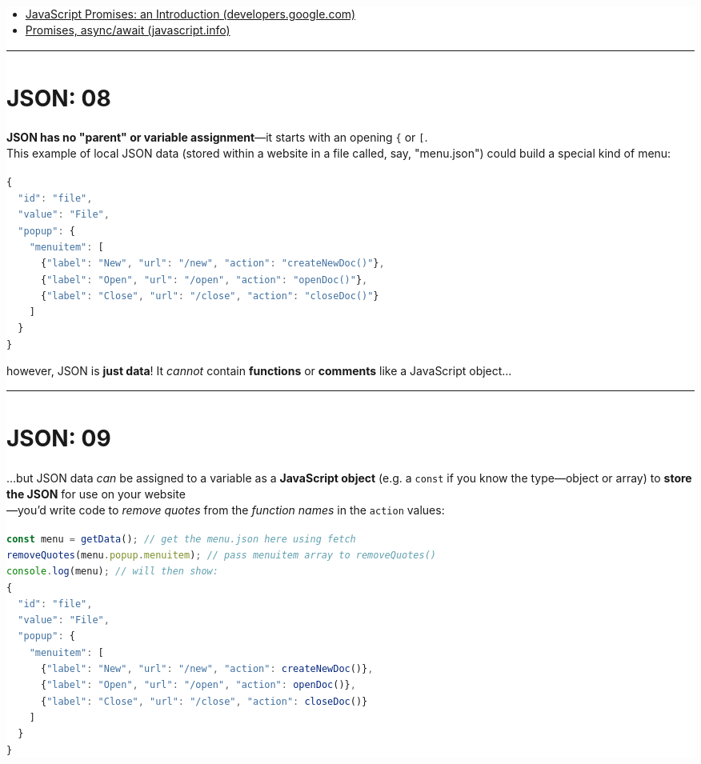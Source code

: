 - [JavaScript Promises: an Introduction (developers.google.com)](https://developers.google.com/web/fundamentals/primers/promises)
- [Promises, async/await (javascript.info)](https://javascript.info/async)

---

# JSON: **08**


**JSON has no "parent" or variable assignment**—it starts with an opening `{` or `[`.  
This example of local JSON data (stored within a website in a file called, say, "menu.json") could build a special kind of menu:

```js
{
  "id": "file",
  "value": "File",
  "popup": {
    "menuitem": [
      {"label": "New", "url": "/new", "action": "createNewDoc()"},
      {"label": "Open", "url": "/open", "action": "openDoc()"},
      {"label": "Close", "url": "/close", "action": "closeDoc()"}
    ]
  }
}
```

however, JSON is **just data**! It *cannot* contain **functions** or **comments** like a JavaScript object…

---

# JSON: **09**


…but JSON data *can* be assigned to a variable as a **JavaScript object** (e.g. a `const` if you know the type—object or array) to **store the JSON** for use on your website  
—you’d write code to *remove quotes* from the *function names* in the `action` values:

```js
const menu = getData(); // get the menu.json here using fetch
removeQuotes(menu.popup.menuitem); // pass menuitem array to removeQuotes()
console.log(menu); // will then show:
{
  "id": "file",
  "value": "File",
  "popup": {
    "menuitem": [
      {"label": "New", "url": "/new", "action": createNewDoc()},
      {"label": "Open", "url": "/open", "action": openDoc()},
      {"label": "Close", "url": "/close", "action": closeDoc()}
    ]
  }
}
```
